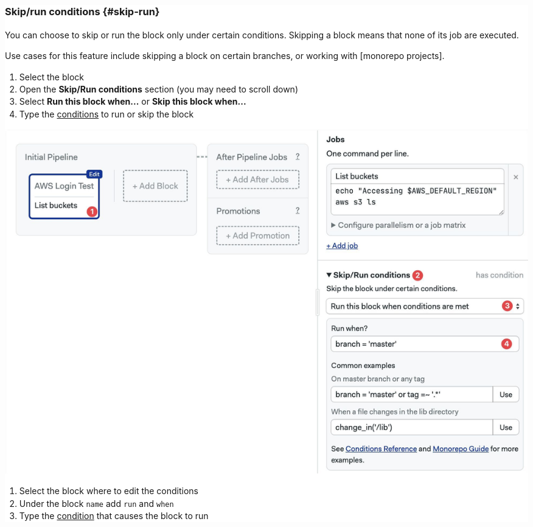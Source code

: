 ### Skip/run conditions {#skip-run}

You can choose to skip or run the block only under certain conditions. Skipping a block means that none of its job are executed.

Use cases for this feature include skipping a block on certain branches, or working with [monorepo projects].

<Tabs groupId="editor-yaml">
<TabItem value="editor" label="Editor">

1. Select the block
2. Open the **Skip/Run conditions** section (you may need to scroll down)
3. Select **Run this block when...** or **Skip this block when...**
4. Type the [conditions](../reference/conditions-dsl.md) to run or skip the block

![Editing skip/run conditions](./img/conditions.jpg)

</TabItem>
<TabItem value="yaml" label="YAML (Run/When)">

1. Select the block where to edit the conditions
2. Under the block `name` add `run` and `when`
3. Type the [condition](../reference/conditions-dsl) that causes the block to run
